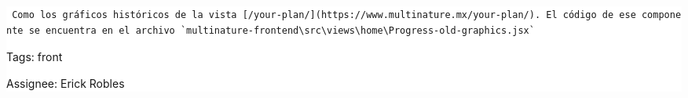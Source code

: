      Como los gráficos históricos de la vista [/your-plan/](https://www.multinature.mx/your-plan/). El código de ese componente se encuentra en el archivo `multinature-frontend\src\views\home\Progress-old-graphics.jsx`

  Tags: front

  Assignee: Erick Robles
